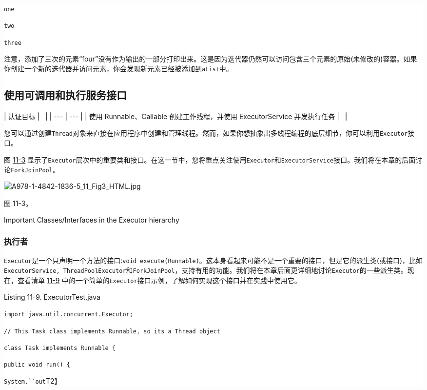 ```
one
```

```
two
```

```
three
```

注意，添加了三次的元素“four”没有作为输出的一部分打印出来。这是因为迭代器仍然可以访问包含三个元素的原始(未修改的)容器。如果你创建一个新的迭代器并访问元素，你会发现新元素已经被添加到`aList`中。

## 使用可调用和执行服务接口

<colgroup><col> <col></colgroup> 
| 认证目标 |   |
| --- | --- |
| 使用 Runnable、Callable 创建工作线程，并使用 ExecutorService 并发执行任务 |   |

您可以通过创建`Thread`对象来直接在应用程序中创建和管理线程。然而，如果你想抽象出多线程编程的底层细节，你可以利用`Executor`接口。

图 [11-3](#Fig3) 显示了`Executor`层次中的重要类和接口。在这一节中，您将重点关注使用`Executor`和`ExecutorService`接口。我们将在本章的后面讨论`ForkJoinPool`。

![A978-1-4842-1836-5_11_Fig3_HTML.jpg](A978-1-4842-1836-5_11_Fig3_HTML.jpg)

图 11-3。

Important Classes/Interfaces in the Executor hierarchy

### 执行者

`Executor`是一个只声明一个方法的接口:`void execute(Runnable)`。这本身看起来可能不是一个重要的接口，但是它的派生类(或接口)，比如`ExecutorService, ThreadPoolExecutor`和`ForkJoinPool`，支持有用的功能。我们将在本章后面更详细地讨论`Executor`的一些派生类。现在，查看清单 [11-9](#FPar9) 中的一个简单的`Executor`接口示例，了解如何实现这个接口并在实践中使用它。

Listing 11-9\. ExecutorTest.java

```
import java.util.concurrent.Executor;
```

```
// This Task class implements Runnable, so its a Thread object
```

```
class Task implements Runnable {
```

```
public void run() {
```

`System.``out`T2】
